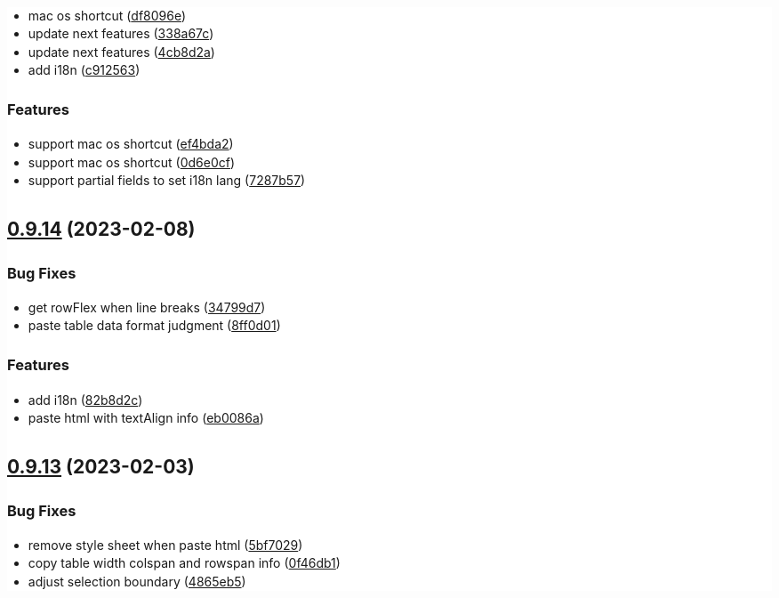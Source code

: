 * mac os shortcut ([df8096e](https://github.com/Hufe921/canvas-editor/commit/df8096ebfb8259d02f19b1926457d96af574bda2))
* update next features ([338a67c](https://github.com/Hufe921/canvas-editor/commit/338a67c6e7baf38097f1ec801d8292000e94742b))
* update next features ([4cb8d2a](https://github.com/Hufe921/canvas-editor/commit/4cb8d2adf6aa25c7734f3a544e6bbb8a78fe5892))
* add i18n ([c912563](https://github.com/Hufe921/canvas-editor/commit/c9125635eae8cecf4bdeda56455b66221c2f1db3))


### Features

* support mac os shortcut ([ef4bda2](https://github.com/Hufe921/canvas-editor/commit/ef4bda2a46fec7c901fe62abeee4e4315e740643))
* support mac os shortcut ([0d6e0cf](https://github.com/Hufe921/canvas-editor/commit/0d6e0cf4124ddbbc1333a3955acf6aa7b4e159cc))
* support partial fields to set i18n lang ([7287b57](https://github.com/Hufe921/canvas-editor/commit/7287b576e86447ebde026117d0e6068a3dfaf8f6))



## [0.9.14](https://github.com/Hufe921/canvas-editor/compare/v0.9.13...v0.9.14) (2023-02-08)


### Bug Fixes

* get rowFlex when line breaks ([34799d7](https://github.com/Hufe921/canvas-editor/commit/34799d7cb90a5ed2161c219121ca7b4fcd692558))
* paste table data format judgment ([8ff0d01](https://github.com/Hufe921/canvas-editor/commit/8ff0d01dde6f66a5ecdabb89703618f16b86ac75))


### Features

* add i18n ([82b8d2c](https://github.com/Hufe921/canvas-editor/commit/82b8d2c5a965386720e029d52689f97b5c62f0bc))
* paste html with textAlign info ([eb0086a](https://github.com/Hufe921/canvas-editor/commit/eb0086a4b81cd87fdb558e89e92c304f16169cb6))



## [0.9.13](https://github.com/Hufe921/canvas-editor/compare/v0.9.12...v0.9.13) (2023-02-03)


### Bug Fixes

* remove style sheet when paste html ([5bf7029](https://github.com/Hufe921/canvas-editor/commit/5bf7029f0ada5a370f1dfdf6c09b2f977a08609a))
* copy table width colspan and rowspan info ([0f46db1](https://github.com/Hufe921/canvas-editor/commit/0f46db1f8addca04510c683855840770abde69a9))
* adjust selection boundary ([4865eb5](https://github.com/Hufe921/canvas-editor/commit/4865eb5d5a0ded64215a98651ab23dc6404681c2))
